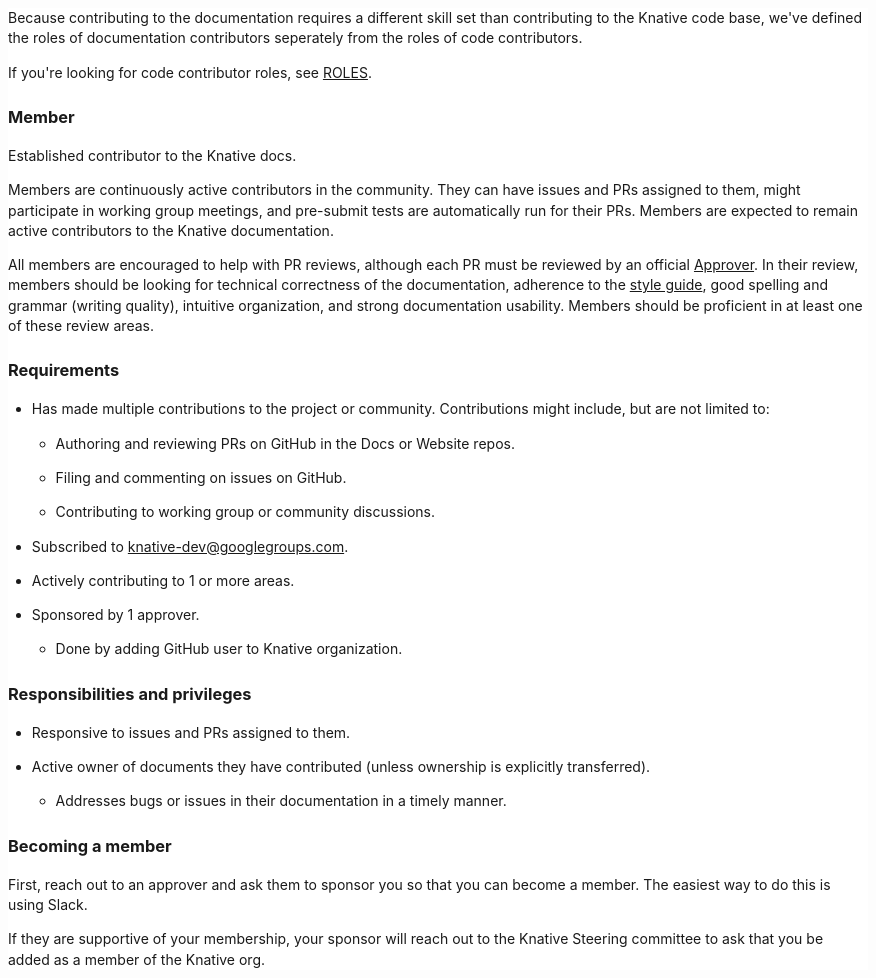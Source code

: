Because contributing to the documentation requires a different skill set than
contributing to the Knative code base, we've defined the roles of documentation
contributors seperately from the roles of code contributors.

If you're looking for code contributor roles, see [ROLES](./ROLES.md).

### Member

Established contributor to the Knative docs.

Members are continuously active contributors in the community. They can have
issues and PRs assigned to them, might participate in working group meetings,
and pre-submit tests are automatically run for their PRs. Members are expected
to remain active contributors to the Knative documentation.

All members are encouraged to help with PR reviews, although each PR must be
reviewed by an official [Approver](#approver). In their review, members should
be looking for technical correctness of the documentation, adherence to the
[style guide](https://developers.google.com/style/), good spelling and grammar
(writing quality), intuitive organization, and strong documentation usability.
Members should be proficient in at least one of these review areas.

### Requirements

- Has made multiple contributions to the project or community. Contributions
  might include, but are not limited to:

  - Authoring and reviewing PRs on GitHub in the Docs or Website repos.

  - Filing and commenting on issues on GitHub.

  - Contributing to working group or community discussions.

- Subscribed to
  [knative-dev@googlegroups.com](https://groups.google.com/forum/#!forum/knative-dev).

- Actively contributing to 1 or more areas.

- Sponsored by 1 approver.

  - Done by adding GitHub user to Knative organization.

### Responsibilities and privileges

- Responsive to issues and PRs assigned to them.

- Active owner of documents they have contributed (unless ownership is
  explicitly transferred).

  - Addresses bugs or issues in their documentation in a timely manner.

### Becoming a member

First, reach out to an approver and ask them to sponsor you so that you can
become a member. The easiest way to do this is using Slack.

If they are supportive of your membership, your sponsor will reach out to the
Knative Steering committee to ask that you be added as a member of the Knative
org.
